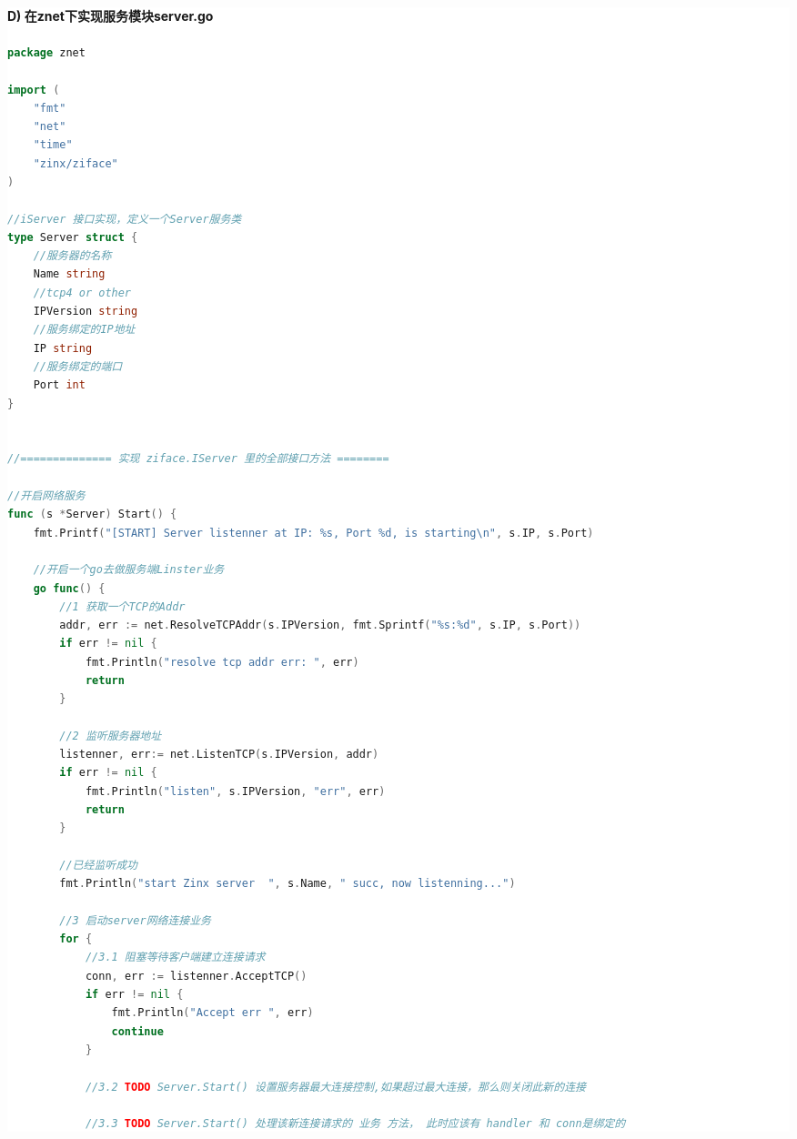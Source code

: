 

#### D) 在znet下实现服务模块server.go



```go
package znet

import (
    "fmt"
    "net"
    "time"
    "zinx/ziface"
)

//iServer 接口实现，定义一个Server服务类
type Server struct {
    //服务器的名称
    Name string
    //tcp4 or other
    IPVersion string
    //服务绑定的IP地址
    IP string
    //服务绑定的端口
    Port int
}


//============== 实现 ziface.IServer 里的全部接口方法 ========

//开启网络服务
func (s *Server) Start() {
    fmt.Printf("[START] Server listenner at IP: %s, Port %d, is starting\n", s.IP, s.Port)

    //开启一个go去做服务端Linster业务
    go func() {
        //1 获取一个TCP的Addr
        addr, err := net.ResolveTCPAddr(s.IPVersion, fmt.Sprintf("%s:%d", s.IP, s.Port))
        if err != nil {
            fmt.Println("resolve tcp addr err: ", err)
            return
        }

        //2 监听服务器地址
        listenner, err:= net.ListenTCP(s.IPVersion, addr)
        if err != nil {
            fmt.Println("listen", s.IPVersion, "err", err)
            return
        }

        //已经监听成功
        fmt.Println("start Zinx server  ", s.Name, " succ, now listenning...")

        //3 启动server网络连接业务
        for {
            //3.1 阻塞等待客户端建立连接请求
            conn, err := listenner.AcceptTCP()
            if err != nil {
                fmt.Println("Accept err ", err)
                continue
            }

            //3.2 TODO Server.Start() 设置服务器最大连接控制,如果超过最大连接，那么则关闭此新的连接

            //3.3 TODO Server.Start() 处理该新连接请求的 业务 方法， 此时应该有 handler 和 conn是绑定的
```